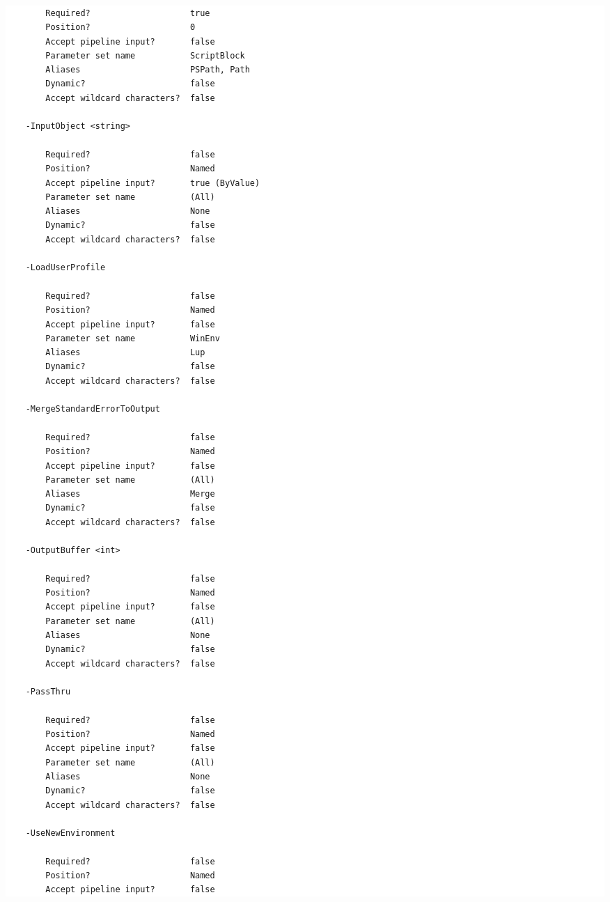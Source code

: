 ```pwsh
        Required?                    true
        Position?                    0
        Accept pipeline input?       false
        Parameter set name           ScriptBlock
        Aliases                      PSPath, Path
        Dynamic?                     false
        Accept wildcard characters?  false

    -InputObject <string>

        Required?                    false
        Position?                    Named
        Accept pipeline input?       true (ByValue)
        Parameter set name           (All)
        Aliases                      None
        Dynamic?                     false
        Accept wildcard characters?  false

    -LoadUserProfile

        Required?                    false
        Position?                    Named
        Accept pipeline input?       false
        Parameter set name           WinEnv
        Aliases                      Lup
        Dynamic?                     false
        Accept wildcard characters?  false

    -MergeStandardErrorToOutput

        Required?                    false
        Position?                    Named
        Accept pipeline input?       false
        Parameter set name           (All)
        Aliases                      Merge
        Dynamic?                     false
        Accept wildcard characters?  false

    -OutputBuffer <int>

        Required?                    false
        Position?                    Named
        Accept pipeline input?       false
        Parameter set name           (All)
        Aliases                      None
        Dynamic?                     false
        Accept wildcard characters?  false

    -PassThru

        Required?                    false
        Position?                    Named
        Accept pipeline input?       false
        Parameter set name           (All)
        Aliases                      None
        Dynamic?                     false
        Accept wildcard characters?  false

    -UseNewEnvironment

        Required?                    false
        Position?                    Named
        Accept pipeline input?       false
```